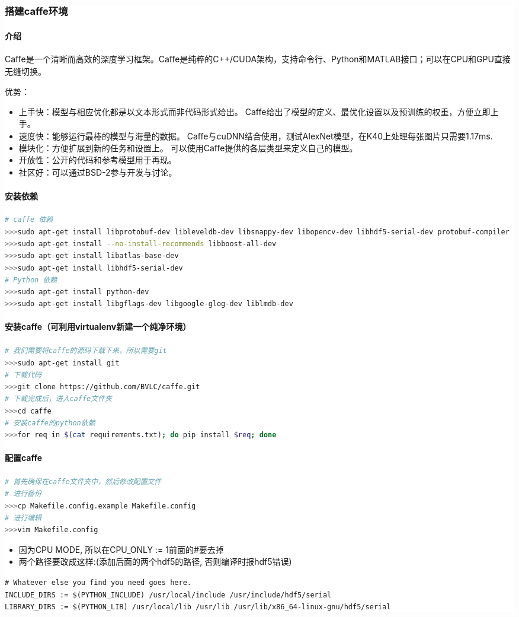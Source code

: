 ### 搭建caffe环境
####  介绍
Caffe是一个清晰而高效的深度学习框架。Caffe是纯粹的C++/CUDA架构，支持命令行、Python和MATLAB接口；可以在CPU和GPU直接无缝切换。

优势：
 - 上手快：模型与相应优化都是以文本形式而非代码形式给出。
    Caffe给出了模型的定义、最优化设置以及预训练的权重，方便立即上手。
 - 速度快：能够运行最棒的模型与海量的数据。
    Caffe与cuDNN结合使用，测试AlexNet模型，在K40上处理每张图片只需要1.17ms.
 - 模块化：方便扩展到新的任务和设置上。
    可以使用Caffe提供的各层类型来定义自己的模型。
 - 开放性：公开的代码和参考模型用于再现。
 - 社区好：可以通过BSD-2参与开发与讨论。

#### 安装依赖

```bash
# caffe 依赖
>>>sudo apt-get install libprotobuf-dev libleveldb-dev libsnappy-dev libopencv-dev libhdf5-serial-dev protobuf-compiler
>>>sudo apt-get install --no-install-recommends libboost-all-dev
>>>sudo apt-get install libatlas-base-dev
>>>sudo apt-get install libhdf5-serial-dev
# Python 依赖
>>>sudo apt-get install python-dev
>>>sudo apt-get install libgflags-dev libgoogle-glog-dev liblmdb-dev
```

#### 安装caffe（可利用virtualenv新建一个纯净环境）
```bash
# 我们需要将caffe的源码下载下来，所以需要git
>>>sudo apt-get install git
# 下载代码
>>>git clone https://github.com/BVLC/caffe.git
# 下载完成后，进入caffe文件夹
>>>cd caffe
# 安装caffe的python依赖
>>>for req in $(cat requirements.txt); do pip install $req; done
```

#### 配置caffe
```bash
# 首先确保在caffe文件夹中，然后修改配置文件
# 进行备份
>>>cp Makefile.config.example Makefile.config
# 进行编辑
>>>vim Makefile.config
```
- 因为CPU MODE, 所以在CPU_ONLY := 1前面的#要去掉
- 两个路径要改成这样:(添加后面的两个hdf5的路径, 否则编译时报hdf5错误)
```vim
# Whatever else you find you need goes here.
INCLUDE_DIRS := $(PYTHON_INCLUDE) /usr/local/include /usr/include/hdf5/serial
LIBRARY_DIRS := $(PYTHON_LIB) /usr/local/lib /usr/lib /usr/lib/x86_64-linux-gnu/hdf5/serial
```
